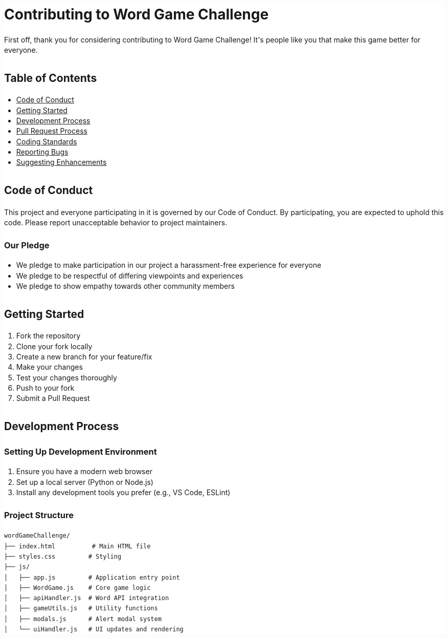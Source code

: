 # Contributing to Word Game Challenge

First off, thank you for considering contributing to Word Game Challenge! It's people like you that make this game better for everyone.

## Table of Contents

- [Code of Conduct](#code-of-conduct)
- [Getting Started](#getting-started)
- [Development Process](#development-process)
- [Pull Request Process](#pull-request-process)
- [Coding Standards](#coding-standards)
- [Reporting Bugs](#reporting-bugs)
- [Suggesting Enhancements](#suggesting-enhancements)

## Code of Conduct

This project and everyone participating in it is governed by our Code of Conduct. By participating, you are expected to uphold this code. Please report unacceptable behavior to project maintainers.

### Our Pledge

- We pledge to make participation in our project a harassment-free experience for everyone
- We pledge to be respectful of differing viewpoints and experiences
- We pledge to show empathy towards other community members

## Getting Started

1. Fork the repository
2. Clone your fork locally
3. Create a new branch for your feature/fix
4. Make your changes
5. Test your changes thoroughly
6. Push to your fork
7. Submit a Pull Request

## Development Process

### Setting Up Development Environment

1. Ensure you have a modern web browser
2. Set up a local server (Python or Node.js)
3. Install any development tools you prefer (e.g., VS Code, ESLint)

### Project Structure

```
wordGameChallenge/
├── index.html          # Main HTML file
├── styles.css         # Styling
├── js/
│   ├── app.js         # Application entry point
│   ├── WordGame.js    # Core game logic
│   ├── apiHandler.js  # Word API integration
│   ├── gameUtils.js   # Utility functions
│   ├── modals.js      # Alert modal system
│   └── uiHandler.js   # UI updates and rendering
```
